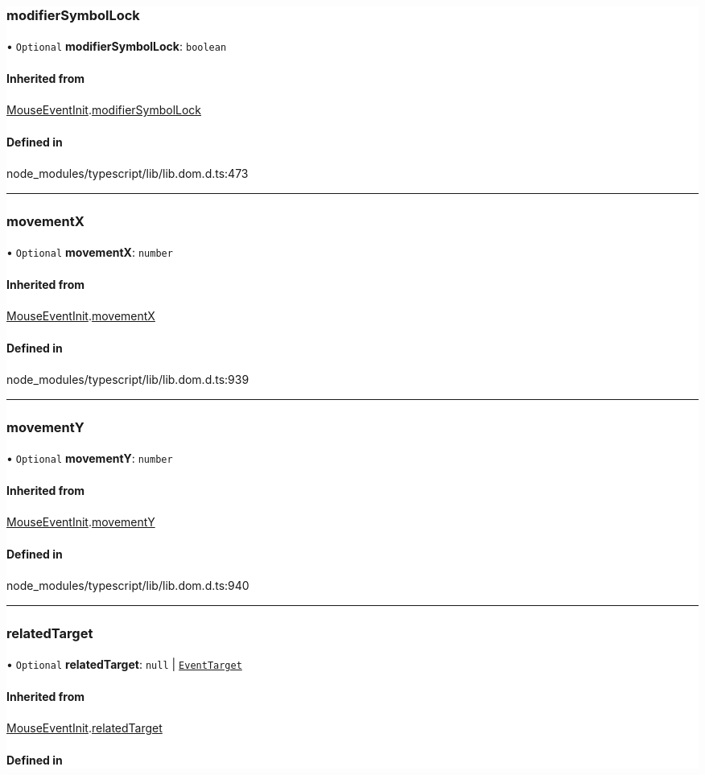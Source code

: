 ### modifierSymbolLock

• `Optional` **modifierSymbolLock**: `boolean`

#### Inherited from

[MouseEventInit](main_module._internal_.MouseEventInit.md).[modifierSymbolLock](main_module._internal_.MouseEventInit.md#modifiersymbollock)

#### Defined in

node_modules/typescript/lib/lib.dom.d.ts:473

___

### movementX

• `Optional` **movementX**: `number`

#### Inherited from

[MouseEventInit](main_module._internal_.MouseEventInit.md).[movementX](main_module._internal_.MouseEventInit.md#movementx)

#### Defined in

node_modules/typescript/lib/lib.dom.d.ts:939

___

### movementY

• `Optional` **movementY**: `number`

#### Inherited from

[MouseEventInit](main_module._internal_.MouseEventInit.md).[movementY](main_module._internal_.MouseEventInit.md#movementy)

#### Defined in

node_modules/typescript/lib/lib.dom.d.ts:940

___

### relatedTarget

• `Optional` **relatedTarget**: ``null`` \| [`EventTarget`](../modules/main_module._internal_.md#eventtarget)

#### Inherited from

[MouseEventInit](main_module._internal_.MouseEventInit.md).[relatedTarget](main_module._internal_.MouseEventInit.md#relatedtarget)

#### Defined in
